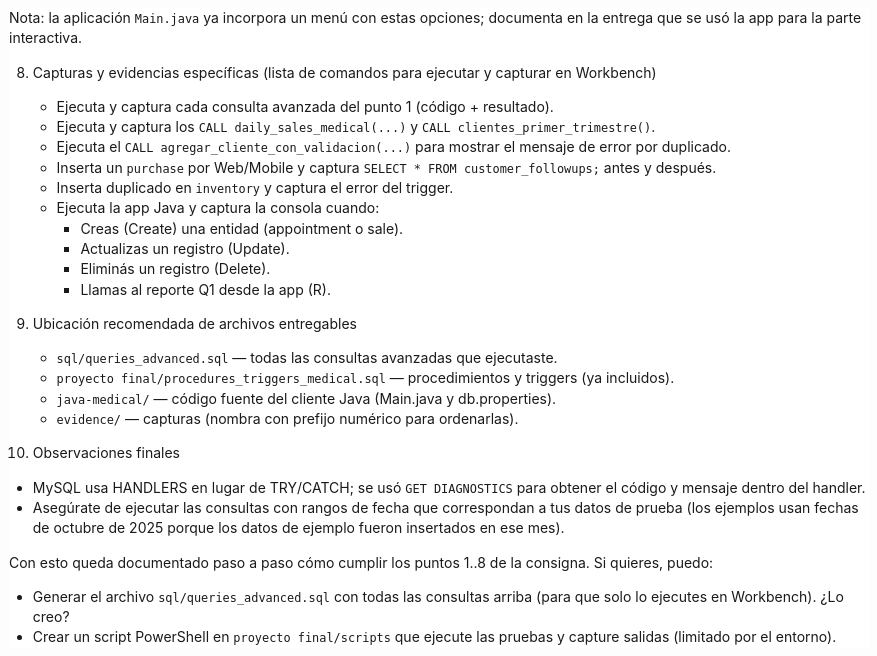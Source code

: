    Nota: la aplicación `Main.java` ya incorpora un menú con estas opciones; documenta en la entrega que se usó la app para la parte interactiva.

8) Capturas y evidencias específicas (lista de comandos para ejecutar y capturar en Workbench)
   - Ejecuta y captura cada consulta avanzada del punto 1 (código + resultado).
   - Ejecuta y captura los `CALL daily_sales_medical(...)` y `CALL clientes_primer_trimestre()`.
   - Ejecuta el `CALL agregar_cliente_con_validacion(...)` para mostrar el mensaje de error por duplicado.
   - Inserta un `purchase` por Web/Mobile y captura `SELECT * FROM customer_followups;` antes y después.
   - Inserta duplicado en `inventory` y captura el error del trigger.
   - Ejecuta la app Java y captura la consola cuando:
     * Creas (Create) una entidad (appointment o sale).
     * Actualizas un registro (Update).
     * Eliminás un registro (Delete).
     * Llamas al reporte Q1 desde la app (R).

9) Ubicación recomendada de archivos entregables
   - `sql/queries_advanced.sql` — todas las consultas avanzadas que ejecutaste.
   - `proyecto final/procedures_triggers_medical.sql` — procedimientos y triggers (ya incluidos).
   - `java-medical/` — código fuente del cliente Java (Main.java y db.properties).
   - `evidence/` — capturas (nombra con prefijo numérico para ordenarlas).

10) Observaciones finales
   - MySQL usa HANDLERS en lugar de TRY/CATCH; se usó `GET DIAGNOSTICS` para obtener el código y mensaje dentro del handler.
   - Asegúrate de ejecutar las consultas con rangos de fecha que correspondan a tus datos de prueba (los ejemplos usan fechas de octubre de 2025 porque los datos de ejemplo fueron insertados en ese mes).

Con esto queda documentado paso a paso cómo cumplir los puntos 1..8 de la consigna. Si quieres, puedo:
- Generar el archivo `sql/queries_advanced.sql` con todas las consultas arriba (para que solo lo ejecutes en Workbench). ¿Lo creo? 
- Crear un script PowerShell en `proyecto final/scripts` que ejecute las pruebas y capture salidas (limitado por el entorno). 
